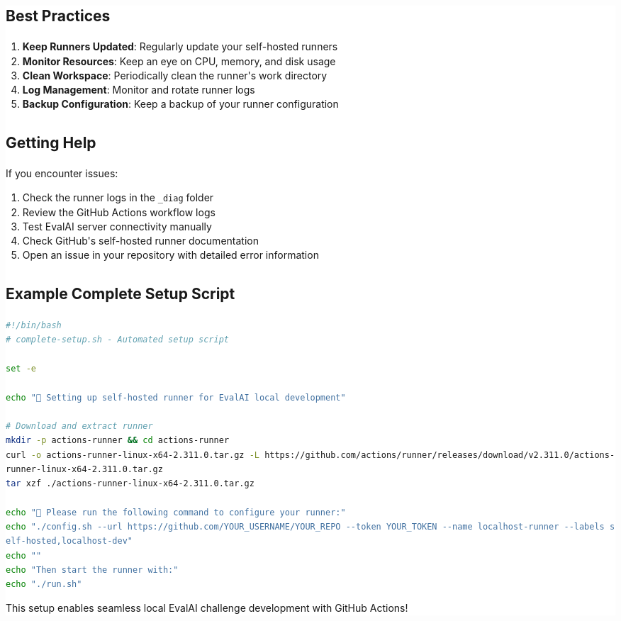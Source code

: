 ## Best Practices

1. **Keep Runners Updated**: Regularly update your self-hosted runners
2. **Monitor Resources**: Keep an eye on CPU, memory, and disk usage
3. **Clean Workspace**: Periodically clean the runner's work directory
4. **Log Management**: Monitor and rotate runner logs
5. **Backup Configuration**: Keep a backup of your runner configuration

## Getting Help

If you encounter issues:

1. Check the runner logs in the `_diag` folder
2. Review the GitHub Actions workflow logs
3. Test EvalAI server connectivity manually
4. Check GitHub's self-hosted runner documentation
5. Open an issue in your repository with detailed error information

## Example Complete Setup Script

```bash
#!/bin/bash
# complete-setup.sh - Automated setup script

set -e

echo "🚀 Setting up self-hosted runner for EvalAI local development"

# Download and extract runner
mkdir -p actions-runner && cd actions-runner
curl -o actions-runner-linux-x64-2.311.0.tar.gz -L https://github.com/actions/runner/releases/download/v2.311.0/actions-runner-linux-x64-2.311.0.tar.gz
tar xzf ./actions-runner-linux-x64-2.311.0.tar.gz

echo "📝 Please run the following command to configure your runner:"
echo "./config.sh --url https://github.com/YOUR_USERNAME/YOUR_REPO --token YOUR_TOKEN --name localhost-runner --labels self-hosted,localhost-dev"
echo ""
echo "Then start the runner with:"
echo "./run.sh"
```

This setup enables seamless local EvalAI challenge development with GitHub Actions! 